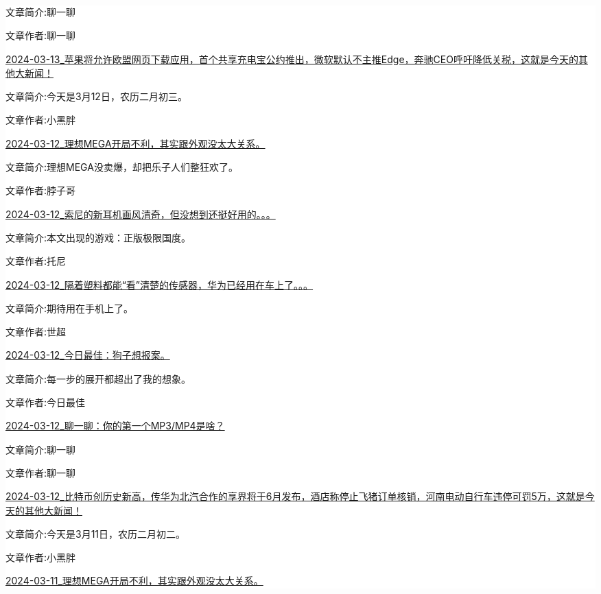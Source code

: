 文章简介:聊一聊

文章作者:聊一聊

[2024-03-13_苹果将允许欧盟网页下载应用，首个共享充电宝公约推出，微软默认不主推Edge，奔驰CEO呼吁降低关税，这就是今天的其他大新闻！](http://mp.weixin.qq.com/s?__biz=MzA5NDc1NzQ4MA==&mid=2654480326&idx=6&sn=b30049c4505c3febd2899e23be58fb0e&chksm=8b8530c1bcf2b9d73fe4b7c4a3184d08d74c16eb9d7e88a27609598384b971ab3b037bb9dc00#rd)

文章简介:今天是3月12日，农历二月初三。

文章作者:小黑胖

[2024-03-12_理想MEGA开局不利，其实跟外观没太大关系。](http://mp.weixin.qq.com/s?__biz=MzA5NDc1NzQ4MA==&mid=2654480137&idx=1&sn=c00b461e219eff3fce4e85b6f3a38f5d&chksm=8b85300ebcf2b918d675f12d630cf1864d67f7324159dda4ad21d98666c4e9f2fdb0b701e32b#rd)

文章简介:理想MEGA没卖爆，却把乐子人们整狂欢了。

文章作者:脖子哥

[2024-03-12_索尼的新耳机画风清奇，但没想到还挺好用的。。。](http://mp.weixin.qq.com/s?__biz=MzA5NDc1NzQ4MA==&mid=2654480137&idx=2&sn=4172c9d134732403a4e3201caaf734bd&chksm=8b85300ebcf2b918b2308b0c85aa3a870b344d09f9420706ce1a7558eb87337ea91ed1543c69#rd)

文章简介:本文出现的游戏：正版极限国度。

文章作者:托尼

[2024-03-12_隔着塑料都能“看”清楚的传感器，华为已经用在车上了。。。](http://mp.weixin.qq.com/s?__biz=MzA5NDc1NzQ4MA==&mid=2654480137&idx=3&sn=fd3743d1dcdc29d0b5c2ee7b672f40f5&chksm=8b85300ebcf2b918ed2df9ce885901d286eabb87ed7b300e4ba655796bfb8426fd87d9dfcbd0#rd)

文章简介:期待用在手机上了。

文章作者:世超

[2024-03-12_今日最佳：狗子想报案。](http://mp.weixin.qq.com/s?__biz=MzA5NDc1NzQ4MA==&mid=2654480137&idx=4&sn=138aa2760c7589a0ce72ea4545fa50c0&chksm=8b85300ebcf2b9183fc98ffbbd26dea9ee7ffa4ff8082563a3b98e6f9464ec12883f1b1d7c4a#rd)

文章简介:​每一步的展开都超出了我的想象。

文章作者:今日最佳

[2024-03-12_聊一聊：你的第一个MP3/MP4是啥？](http://mp.weixin.qq.com/s?__biz=MzA5NDc1NzQ4MA==&mid=2654480137&idx=5&sn=190849c4f2e449b2853f3a2884381def&chksm=8b85300ebcf2b918f284a700fb80681075a1872bf6481659cb2eba1c866d7b628d199cbae0fe#rd)

文章简介:聊一聊

文章作者:聊一聊

[2024-03-12_比特币创历史新高，传华为北汽合作的享界将于6月发布，酒店称停止飞猪订单核销，河南电动自行车违停可罚5万，这就是今天的其他大新闻！](http://mp.weixin.qq.com/s?__biz=MzA5NDc1NzQ4MA==&mid=2654480137&idx=6&sn=0e3bef1a7e262f60aa70668dc56baf5c&chksm=8b85300ebcf2b918c7bf4c31c486bea7f46cff8431404110c1f54da4e350d56bca19b7c70cc1#rd)

文章简介:今天是3月11日，农历二月初二。

文章作者:小黑胖

[2024-03-11_理想MEGA开局不利，其实跟外观没太大关系。](http://mp.weixin.qq.com/s?__biz=MzA5NDc1NzQ4MA==&mid=2654480135&idx=1&sn=f36845c1876843784cbf3f26ab673990&chksm=8b853000bcf2b916b734238e822e9872b1b2d2b04f4cf0f4b1e08e360b6dcb5ef1f9469aacd3#rd)
